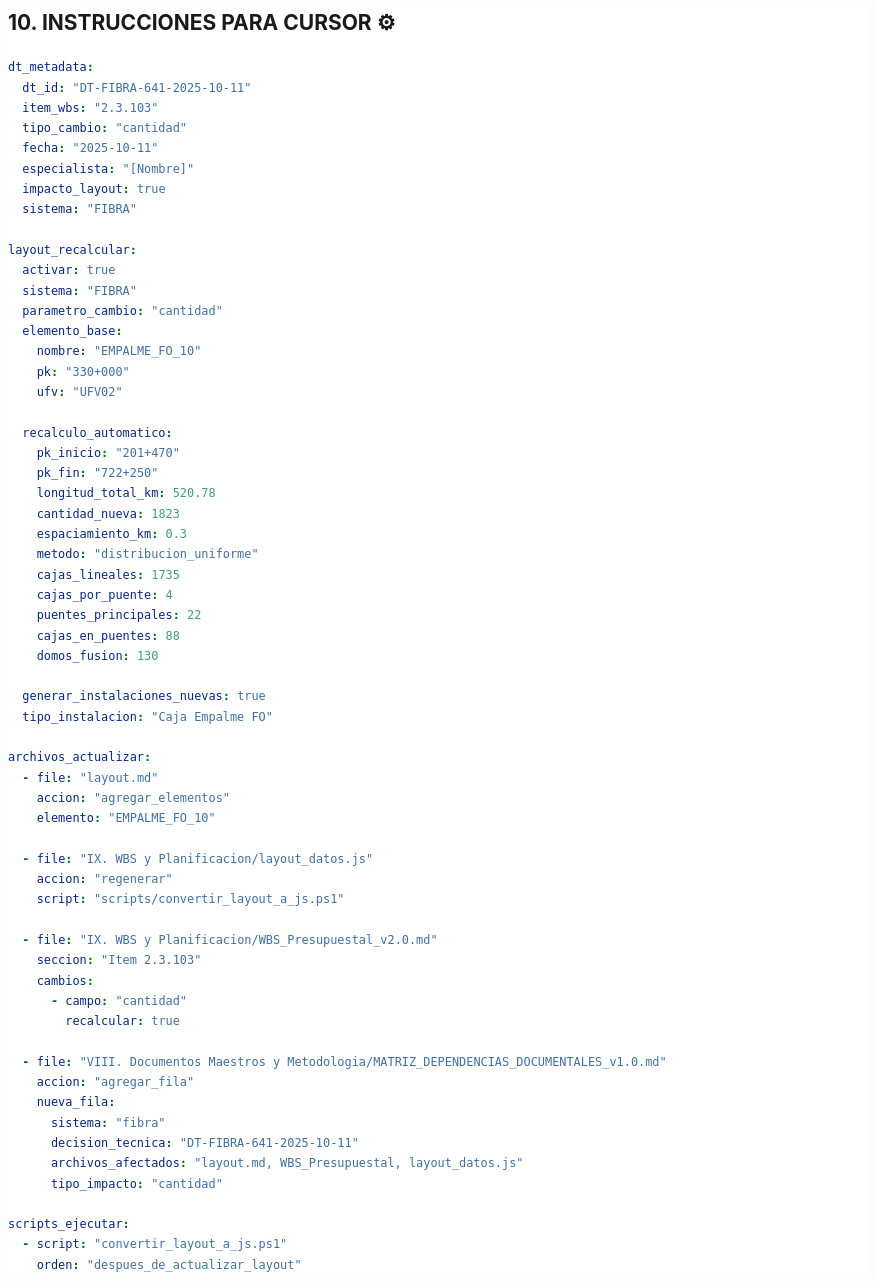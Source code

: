 
## 10. INSTRUCCIONES PARA CURSOR ⚙️

```yaml
dt_metadata:
  dt_id: "DT-FIBRA-641-2025-10-11"
  item_wbs: "2.3.103"
  tipo_cambio: "cantidad"
  fecha: "2025-10-11"
  especialista: "[Nombre]"
  impacto_layout: true
  sistema: "FIBRA"

layout_recalcular:
  activar: true
  sistema: "FIBRA"
  parametro_cambio: "cantidad"
  elemento_base:
    nombre: "EMPALME_FO_10"
    pk: "330+000"
    ufv: "UFV02"
  
  recalculo_automatico:
    pk_inicio: "201+470"
    pk_fin: "722+250"
    longitud_total_km: 520.78
    cantidad_nueva: 1823
    espaciamiento_km: 0.3
    metodo: "distribucion_uniforme"
    cajas_lineales: 1735
    cajas_por_puente: 4
    puentes_principales: 22
    cajas_en_puentes: 88
    domos_fusion: 130
  
  generar_instalaciones_nuevas: true
  tipo_instalacion: "Caja Empalme FO"

archivos_actualizar:
  - file: "layout.md"
    accion: "agregar_elementos"
    elemento: "EMPALME_FO_10"
    
  - file: "IX. WBS y Planificacion/layout_datos.js"
    accion: "regenerar"
    script: "scripts/convertir_layout_a_js.ps1"
    
  - file: "IX. WBS y Planificacion/WBS_Presupuestal_v2.0.md"
    seccion: "Item 2.3.103"
    cambios:
      - campo: "cantidad"
        recalcular: true
        
  - file: "VIII. Documentos Maestros y Metodologia/MATRIZ_DEPENDENCIAS_DOCUMENTALES_v1.0.md"
    accion: "agregar_fila"
    nueva_fila:
      sistema: "fibra"
      decision_tecnica: "DT-FIBRA-641-2025-10-11"
      archivos_afectados: "layout.md, WBS_Presupuestal, layout_datos.js"
      tipo_impacto: "cantidad"

scripts_ejecutar:
  - script: "convertir_layout_a_js.ps1"
    orden: "despues_de_actualizar_layout"
```